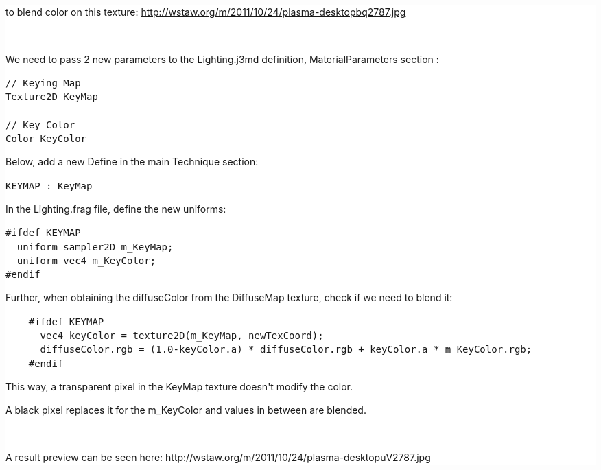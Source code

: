 to blend color on this texture: <a href="http://wstaw.org/m/2011/10/24/plasma-desktopbq2787.jpg" class="urlextern" title="http://wstaw.org/m/2011/10/24/plasma-desktopbq2787.jpg" rel="nofollow">http://wstaw.org/m/2011/10/24/plasma-desktopbq2787.jpg</a> <br />

<br />

We need to pass 2 new parameters to the Lighting.j3md definition, MaterialParameters section :
</p>
<pre class="code java"><span class="co1">// Keying Map</span>
Texture2D KeyMap
 
<span class="co1">// Key Color </span>
<a href="http://www.google.com/search?hl=en&amp;q=allinurl%3Adocs.oracle.com+javase+docs+api+color"><span class="kw3">Color</span></a> KeyColor</pre>

<p>
Below, add a new Define in the main Technique section:
</p>
<pre class="code java">KEYMAP <span class="sy0">:</span> KeyMap</pre>

<p>
In the Lighting.frag file, define the new uniforms:
</p>
<pre class="code java">#ifdef KEYMAP
  uniform sampler2D m_KeyMap<span class="sy0">;</span>
  uniform vec4 m_KeyColor<span class="sy0">;</span>
#endif</pre>

<p>
Further, when obtaining the diffuseColor from the DiffuseMap texture, check
if we need to blend it:
</p>
<pre class="code java">    #ifdef KEYMAP
      vec4 keyColor <span class="sy0">=</span> texture2D<span class="br0">(</span>m_KeyMap, newTexCoord<span class="br0">)</span><span class="sy0">;</span>
      diffuseColor.<span class="me1">rgb</span> <span class="sy0">=</span> <span class="br0">(</span><span class="nu0">1.0</span><span class="sy0">-</span>keyColor.<span class="me1">a</span><span class="br0">)</span> <span class="sy0">*</span> diffuseColor.<span class="me1">rgb</span> <span class="sy0">+</span> keyColor.<span class="me1">a</span> <span class="sy0">*</span> m_KeyColor.<span class="me1">rgb</span><span class="sy0">;</span>
    #endif</pre>

<p>
This way, a transparent pixel in the KeyMap texture doesn't modify the color. <br />

A black pixel replaces it for the m_KeyColor and values in between are blended.<br />

<br />

A result preview can be seen here: <a href="http://wstaw.org/m/2011/10/24/plasma-desktopuV2787.jpg" class="urlextern" title="http://wstaw.org/m/2011/10/24/plasma-desktopuV2787.jpg" rel="nofollow">http://wstaw.org/m/2011/10/24/plasma-desktopuV2787.jpg</a>
</p>

</div>

